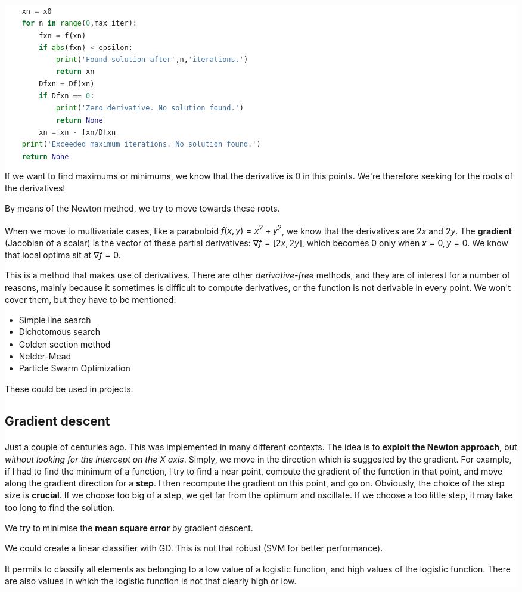 ```python
    xn = x0
    for n in range(0,max_iter):
        fxn = f(xn)
        if abs(fxn) < epsilon:
            print('Found solution after',n,'iterations.')
            return xn
        Dfxn = Df(xn)
        if Dfxn == 0:
            print('Zero derivative. No solution found.')
            return None
        xn = xn - fxn/Dfxn
    print('Exceeded maximum iterations. No solution found.')
    return None
```

If we want to find maximums or minimums, we know that the derivative is $0$ in this points. We're therefore seeking for the roots of the derivatives!

By means of the Newton method, we try to move towards these roots.

When we move to multivariate cases, like a paraboloid $f(x,y)=x^2+y^2$, we know that the derivatives are $2x$ and $2y$. The **gradient** (Jacobian of a scalar) is the vector of these partial derivatives: $\nabla f =[2x,2y]$, which becomes $0$ only when $x=0,y=0$. We know that local optima sit at $\nabla f=0$.

This is a method that makes use of derivatives. There are other *derivative-free* methods, and they are of interest for a number of reasons, mainly because it sometimes is difficult to compute derivatives, or the function is not derivable in every point. We won't cover them, but they have to be mentioned:

* Simple line search
* Dichotomous search
* Golden section method
* Nelder-Mead
* Particle Swarm Optimization

These could be used in projects.

## Gradient descent

Just a couple of centuries ago. This was implemented in many different contexts. The idea is to **exploit the Newton approach**, but *without looking for the intercept on the X axis*. Simply, we move in the direction which is suggested by the gradient. For example, if I had to find the minimum of a function, I try to find a near point, compute the gradient of the function in that point, and move along the gradient direction for a **step**. I then recompute the gradient on this point, and go on. Obviously, the choice of the step size is **crucial**. If we choose too big of a step, we get far from the optimum and oscillate. If we choose a too little step, it may take too long to find the solution. 

We try to minimise the **mean square error** by gradient descent.

We could create a linear classifier with GD. This is not that robust (SVM for better performance).

It permits to classify all elements as belonging to a low value of a logistic function, and high values of the logistic function. There are also values in which the logistic function is not that clearly high or low. 
